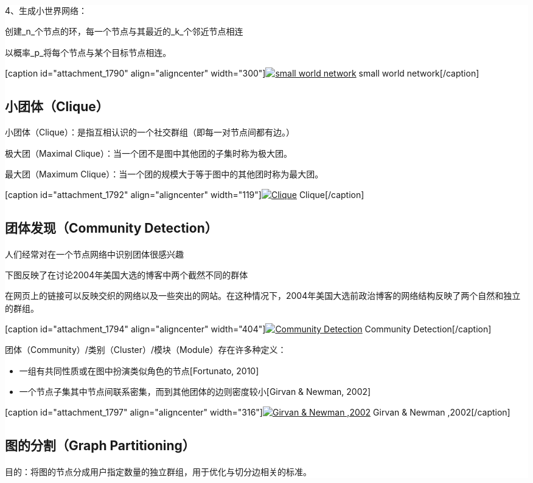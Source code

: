 4、生成小世界网络：

创建_n_个节点的环，每一个节点与其最近的_k_个邻近节点相连

以概率_p_将每个节点与某个目标节点相连。

[caption id="attachment_1790" align="aligncenter" width="300"][![small world network](http://www.cloga.info/wp-content/uploads/2012/12/small-world-network-300x91.jpg)](http://www.cloga.info/2012/12/24/%e7%bd%91%e7%bb%9c%e5%88%86%e6%9e%90%e4%b8%8e%e5%9b%be%e7%ae%80%e4%bb%8b/small-world-network/) small world network[/caption]


## 小团体（Clique）


小团体（Clique）：是指互相认识的一个社交群组（即每一对节点间都有边。）

极大团（Maximal Clique）：当一个团不是图中其他团的子集时称为极大团。

最大团（Maximum Clique）：当一个团的规模大于等于图中的其他团时称为最大团。

[caption id="attachment_1792" align="aligncenter" width="119"][![Clique](http://www.cloga.info/wp-content/uploads/2012/12/Clique.png)](http://www.cloga.info/2012/12/24/%e7%bd%91%e7%bb%9c%e5%88%86%e6%9e%90%e4%b8%8e%e5%9b%be%e7%ae%80%e4%bb%8b/clique/) Clique[/caption]


## 团体发现（Community Detection）


人们经常对在一个节点网络中识别团体很感兴趣

下图反映了在讨论2004年美国大选的博客中两个截然不同的群体

在网页上的链接可以反映交织的网络以及一些突出的网站。在这种情况下，2004年美国大选前政治博客的网络结构反映了两个自然和独立的群组。

[caption id="attachment_1794" align="aligncenter" width="404"][![Community Detection](http://www.cloga.info/wp-content/uploads/2012/12/Community-Detection.png)](http://www.cloga.info/2012/12/24/%e7%bd%91%e7%bb%9c%e5%88%86%e6%9e%90%e4%b8%8e%e5%9b%be%e7%ae%80%e4%bb%8b/community-detection/) Community Detection[/caption]

团体（Community）/类别（Cluster）/模块（Module）存在许多种定义：



	
  * 一组有共同性质或在图中扮演类似角色的节点[Fortunato, 2010]

	
  * 一个节点子集其中节点间联系密集，而到其他团体的边则密度较小[Girvan & Newman, 2002]


[caption id="attachment_1797" align="aligncenter" width="316"][![Girvan & Newman ,2002](http://www.cloga.info/wp-content/uploads/2012/12/Girvan-Newman-2002.png)](http://www.cloga.info/2012/12/24/%e7%bd%91%e7%bb%9c%e5%88%86%e6%9e%90%e4%b8%8e%e5%9b%be%e7%ae%80%e4%bb%8b/girvan-newman-2002/) Girvan & Newman ,2002[/caption]


## 图的分割（Graph Partitioning）


目的：将图的节点分成用户指定数量的独立群组，用于优化与切分边相关的标准。
